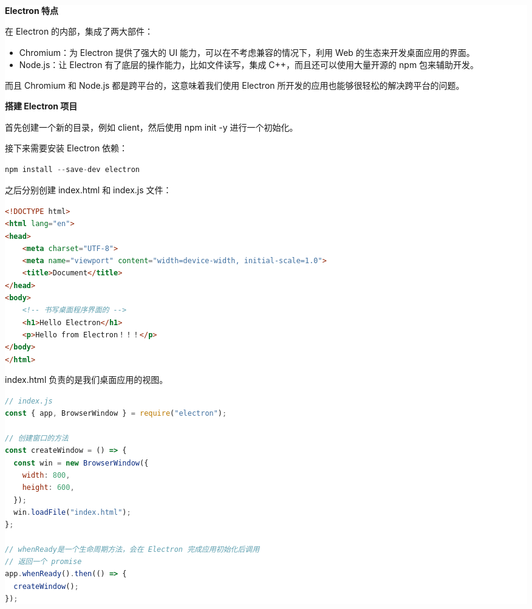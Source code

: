 
**Electron 特点**

在 Electron 的内部，集成了两大部件：

- Chromium：为 Electron 提供了强大的 UI 能力，可以在不考虑兼容的情况下，利用 Web 的生态来开发桌面应用的界面。
- Node.js：让 Electron 有了底层的操作能力，比如文件读写，集成 C++，而且还可以使用大量开源的 npm 包来辅助开发。

而且 Chromium 和 Node.js 都是跨平台的，这意味着我们使用 Electron 所开发的应用也能够很轻松的解决跨平台的问题。



**搭建 Electron 项目**

首先创建一个新的目录，例如 client，然后使用 npm init -y 进行一个初始化。

接下来需要安装 Electron 依赖：

```js
npm install --save-dev electron
```

之后分别创建 index.html 和 index.js 文件：

```html
<!DOCTYPE html>
<html lang="en">
<head>
    <meta charset="UTF-8">
    <meta name="viewport" content="width=device-width, initial-scale=1.0">
    <title>Document</title>
</head>
<body>
    <!-- 书写桌面程序界面的 -->
    <h1>Hello Electron</h1>
    <p>Hello from Electron！！！</p>
</body>
</html>
```

index.html 负责的是我们桌面应用的视图。

```js
// index.js
const { app, BrowserWindow } = require("electron");

// 创建窗口的方法
const createWindow = () => {
  const win = new BrowserWindow({
    width: 800,
    height: 600,
  });
  win.loadFile("index.html");
};

// whenReady是一个生命周期方法，会在 Electron 完成应用初始化后调用
// 返回一个 promise
app.whenReady().then(() => {
  createWindow();
});
```
